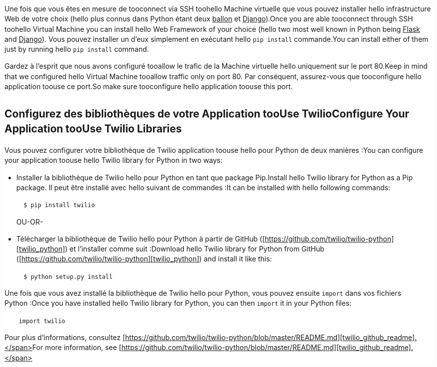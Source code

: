 <span data-ttu-id="3fbb9-173">Une fois que vous êtes en mesure de tooconnect via SSH toohello Machine virtuelle que vous pouvez installer hello infrastructure Web de votre choix (hello plus connus dans Python étant deux [ballon](http://flask.pocoo.org/) et [Django](https://www.djangoproject.com)).</span><span class="sxs-lookup"><span data-stu-id="3fbb9-173">Once you are able tooconnect through SSH toohello Virtual Machine you can install hello Web Framework of your choice (hello two most well known in Python being [Flask](http://flask.pocoo.org/) and [Django](https://www.djangoproject.com)).</span></span> <span data-ttu-id="3fbb9-174">Vous pouvez installer un d’eux simplement en exécutant hello `pip install` commande.</span><span class="sxs-lookup"><span data-stu-id="3fbb9-174">You can install either of them just by running hello `pip install` command.</span></span>

<span data-ttu-id="3fbb9-175">Gardez à l’esprit que nous avons configuré tooallow le trafic de la Machine virtuelle hello uniquement sur le port 80.</span><span class="sxs-lookup"><span data-stu-id="3fbb9-175">Keep in mind that we configured hello Virtual Machine tooallow traffic only on port 80.</span></span> <span data-ttu-id="3fbb9-176">Par conséquent, assurez-vous que tooconfigure hello application toouse ce port.</span><span class="sxs-lookup"><span data-stu-id="3fbb9-176">So make sure tooconfigure hello application toouse this port.</span></span>

## <span data-ttu-id="3fbb9-177"><a id="configure_app"></a>Configurez des bibliothèques de votre Application tooUse Twilio</span><span class="sxs-lookup"><span data-stu-id="3fbb9-177"><a id="configure_app"></a>Configure Your Application tooUse Twilio Libraries</span></span>
<span data-ttu-id="3fbb9-178">Vous pouvez configurer votre bibliothèque de Twilio application toouse hello pour Python de deux manières :</span><span class="sxs-lookup"><span data-stu-id="3fbb9-178">You can configure your application toouse hello Twilio library for Python in two ways:</span></span>

* <span data-ttu-id="3fbb9-179">Installer la bibliothèque de Twilio hello pour Python en tant que package Pip.</span><span class="sxs-lookup"><span data-stu-id="3fbb9-179">Install hello Twilio library for Python as a Pip package.</span></span> <span data-ttu-id="3fbb9-180">Il peut être installé avec hello suivant de commandes :</span><span class="sxs-lookup"><span data-stu-id="3fbb9-180">It can be installed with hello following commands:</span></span>
   
        $ pip install twilio

    <span data-ttu-id="3fbb9-181">OU</span><span class="sxs-lookup"><span data-stu-id="3fbb9-181">-OR-</span></span>

* <span data-ttu-id="3fbb9-182">Télécharger la bibliothèque de Twilio hello pour Python à partir de GitHub ([https://github.com/twilio/twilio-python][twilio_python]) et l’installer comme suit :</span><span class="sxs-lookup"><span data-stu-id="3fbb9-182">Download hello Twilio library for Python from GitHub ([https://github.com/twilio/twilio-python][twilio_python]) and install it like this:</span></span>

        $ python setup.py install

<span data-ttu-id="3fbb9-183">Une fois que vous avez installé la bibliothèque de Twilio hello pour Python, vous pouvez ensuite `import` dans vos fichiers Python :</span><span class="sxs-lookup"><span data-stu-id="3fbb9-183">Once you have installed hello Twilio library for Python, you can then `import` it in your Python files:</span></span>

        import twilio

<span data-ttu-id="3fbb9-184">Pour plus d’informations, consultez [https://github.com/twilio/twilio-python/blob/master/README.md][twilio_github_readme].</span><span class="sxs-lookup"><span data-stu-id="3fbb9-184">For more information, see [https://github.com/twilio/twilio-python/blob/master/README.md][twilio_github_readme].</span></span>


[special_offer]: http://ahoy.twilio.com/azure
[twilio_python]: https://github.com/twilio/twilio-python
[twilio_lib_docs]: http://readthedocs.org/docs/twilio-python/en/latest/index.html
[twilio_github_readme]: https://github.com/twilio/twilio-python/blob/master/README.md
[twimlet_message_url]: http://twimlets.com/message
[twimlet_message_url_hello_world]: http://twimlets.com/message?Message%5B0%5D=Hello%20World
[twiml_reference]: https://www.twilio.com/docs/api/twiml
[twilio_pricing]: http://www.twilio.com/pricing
[twilio_libraries]: https://www.twilio.com/docs/libraries
[twiml]: http://www.twilio.com/docs/api/twiml
[twilio_api]: http://www.twilio.com/api
[try_twilio]: https://www.twilio.com/try-twilio
[twilio_console]:  https://www.twilio.com/console
[twilio_security_guidelines]: http://www.twilio.com/docs/security
[twilio_howtos]: http://www.twilio.com/docs/howto
[twilio_on_github]: https://github.com/twilio
[twilio_support]: http://www.twilio.com/help/contact
[twilio_quickstarts]: http://www.twilio.com/docs/quickstart